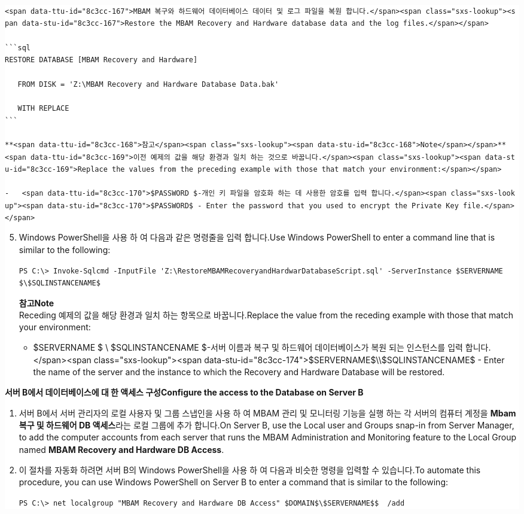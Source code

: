     <span data-ttu-id="8c3cc-167">MBAM 복구와 하드웨어 데이터베이스 데이터 및 로그 파일을 복원 합니다.</span><span class="sxs-lookup"><span data-stu-id="8c3cc-167">Restore the MBAM Recovery and Hardware database data and the log files.</span></span>

    ```sql
    RESTORE DATABASE [MBAM Recovery and Hardware]

       FROM DISK = 'Z:\MBAM Recovery and Hardware Database Data.bak'

       WITH REPLACE
    ```

    **<span data-ttu-id="8c3cc-168">참고</span><span class="sxs-lookup"><span data-stu-id="8c3cc-168">Note</span></span>**  
    <span data-ttu-id="8c3cc-169">이전 예제의 값을 해당 환경과 일치 하는 것으로 바꿉니다.</span><span class="sxs-lookup"><span data-stu-id="8c3cc-169">Replace the values from the preceding example with those that match your environment:</span></span>

    -   <span data-ttu-id="8c3cc-170">$PASSWORD $-개인 키 파일을 암호화 하는 데 사용한 암호를 입력 합니다.</span><span class="sxs-lookup"><span data-stu-id="8c3cc-170">$PASSWORD$ - Enter the password that you used to encrypt the Private Key file.</span></span>



5.  <span data-ttu-id="8c3cc-171">Windows PowerShell을 사용 하 여 다음과 같은 명령줄을 입력 합니다.</span><span class="sxs-lookup"><span data-stu-id="8c3cc-171">Use Windows PowerShell to enter a command line that is similar to the following:</span></span>

    `PS C:\> Invoke-Sqlcmd -InputFile 'Z:\RestoreMBAMRecoveryandHardwarDatabaseScript.sql' -ServerInstance $SERVERNAME$\$SQLINSTANCENAME$`

    **<span data-ttu-id="8c3cc-172">참고</span><span class="sxs-lookup"><span data-stu-id="8c3cc-172">Note</span></span>**  
    <span data-ttu-id="8c3cc-173">Receding 예제의 값을 해당 환경과 일치 하는 항목으로 바꿉니다.</span><span class="sxs-lookup"><span data-stu-id="8c3cc-173">Replace the value from the receding example with those that match your environment:</span></span>

    -   <span data-ttu-id="8c3cc-174">$SERVERNAME $ \\ $SQLINSTANCENAME $-서버 이름과 복구 및 하드웨어 데이터베이스가 복원 되는 인스턴스를 입력 합니다.</span><span class="sxs-lookup"><span data-stu-id="8c3cc-174">$SERVERNAME$\\$SQLINSTANCENAME$ - Enter the name of the server and the instance to which the Recovery and Hardware Database will be restored.</span></span>



**<span data-ttu-id="8c3cc-175">서버 B에서 데이터베이스에 대 한 액세스 구성</span><span class="sxs-lookup"><span data-stu-id="8c3cc-175">Configure the access to the Database on Server B</span></span>**

1.  <span data-ttu-id="8c3cc-176">서버 B에서 서버 관리자의 로컬 사용자 및 그룹 스냅인을 사용 하 여 MBAM 관리 및 모니터링 기능을 실행 하는 각 서버의 컴퓨터 계정을 **Mbam 복구 및 하드웨어 DB 액세스**라는 로컬 그룹에 추가 합니다.</span><span class="sxs-lookup"><span data-stu-id="8c3cc-176">On Server B, use the Local user and Groups snap-in from Server Manager, to add the computer accounts from each server that runs the MBAM Administration and Monitoring feature to the Local Group named **MBAM Recovery and Hardware DB Access**.</span></span>

2.  <span data-ttu-id="8c3cc-177">이 절차를 자동화 하려면 서버 B의 Windows PowerShell을 사용 하 여 다음과 비슷한 명령을 입력할 수 있습니다.</span><span class="sxs-lookup"><span data-stu-id="8c3cc-177">To automate this procedure, you can use Windows PowerShell on Server B to enter a command that is similar to the following:</span></span>

    `PS C:\> net localgroup "MBAM Recovery and Hardware DB Access" $DOMAIN$\$SERVERNAME$$  /add`
